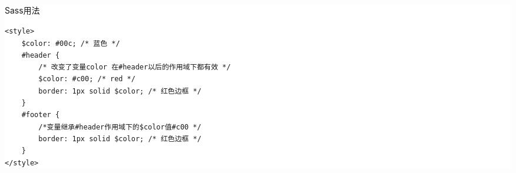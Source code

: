 Sass用法  

```
<style>
    $color: #00c; /* 蓝色 */
    #header {
        /* 改变了变量color 在#header以后的作用域下都有效 */
        $color: #c00; /* red */
        border: 1px solid $color; /* 红色边框 */
    }
    #footer {
        /*变量继承#header作用域下的$color值#c00 */
        border: 1px solid $color; /* 红色边框 */
    }
</style>
```

